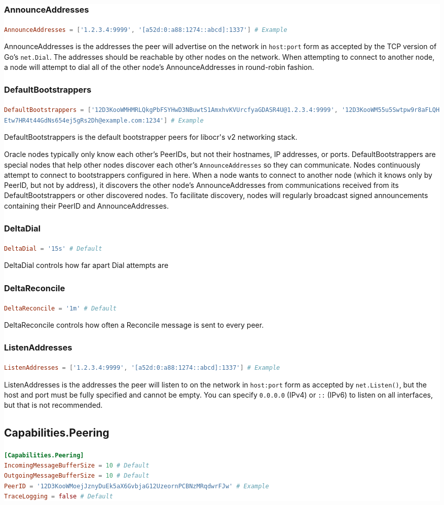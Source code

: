 ### AnnounceAddresses
```toml
AnnounceAddresses = ['1.2.3.4:9999', '[a52d:0:a88:1274::abcd]:1337'] # Example
```
AnnounceAddresses is the addresses the peer will advertise on the network in `host:port` form as accepted by the TCP version of Go’s `net.Dial`.
The addresses should be reachable by other nodes on the network. When attempting to connect to another node,
a node will attempt to dial all of the other node’s AnnounceAddresses in round-robin fashion.

### DefaultBootstrappers
```toml
DefaultBootstrappers = ['12D3KooWMHMRLQkgPbFSYHwD3NBuwtS1AmxhvKVUrcfyaGDASR4U@1.2.3.4:9999', '12D3KooWM55u5Swtpw9r8aFLQHEtw7HR4t44GdNs654ej5gRs2Dh@example.com:1234'] # Example
```
DefaultBootstrappers is the default bootstrapper peers for libocr's v2 networking stack.

Oracle nodes typically only know each other’s PeerIDs, but not their hostnames, IP addresses, or ports.
DefaultBootstrappers are special nodes that help other nodes discover each other’s `AnnounceAddresses` so they can communicate.
Nodes continuously attempt to connect to bootstrappers configured in here. When a node wants to connect to another node
(which it knows only by PeerID, but not by address), it discovers the other node’s AnnounceAddresses from communications
received from its DefaultBootstrappers or other discovered nodes. To facilitate discovery,
nodes will regularly broadcast signed announcements containing their PeerID and AnnounceAddresses.

### DeltaDial
```toml
DeltaDial = '15s' # Default
```
DeltaDial controls how far apart Dial attempts are

### DeltaReconcile
```toml
DeltaReconcile = '1m' # Default
```
DeltaReconcile controls how often a Reconcile message is sent to every peer.

### ListenAddresses
```toml
ListenAddresses = ['1.2.3.4:9999', '[a52d:0:a88:1274::abcd]:1337'] # Example
```
ListenAddresses is the addresses the peer will listen to on the network in `host:port` form as accepted by `net.Listen()`,
but the host and port must be fully specified and cannot be empty. You can specify `0.0.0.0` (IPv4) or `::` (IPv6) to listen on all interfaces, but that is not recommended.

## Capabilities.Peering
```toml
[Capabilities.Peering]
IncomingMessageBufferSize = 10 # Default
OutgoingMessageBufferSize = 10 # Default
PeerID = '12D3KooWMoejJznyDuEk5aX6GvbjaG12UzeornPCBNzMRqdwrFJw' # Example
TraceLogging = false # Default
```


[//]: # (Documentation generated from docs/*.toml - DO NOT EDIT.)